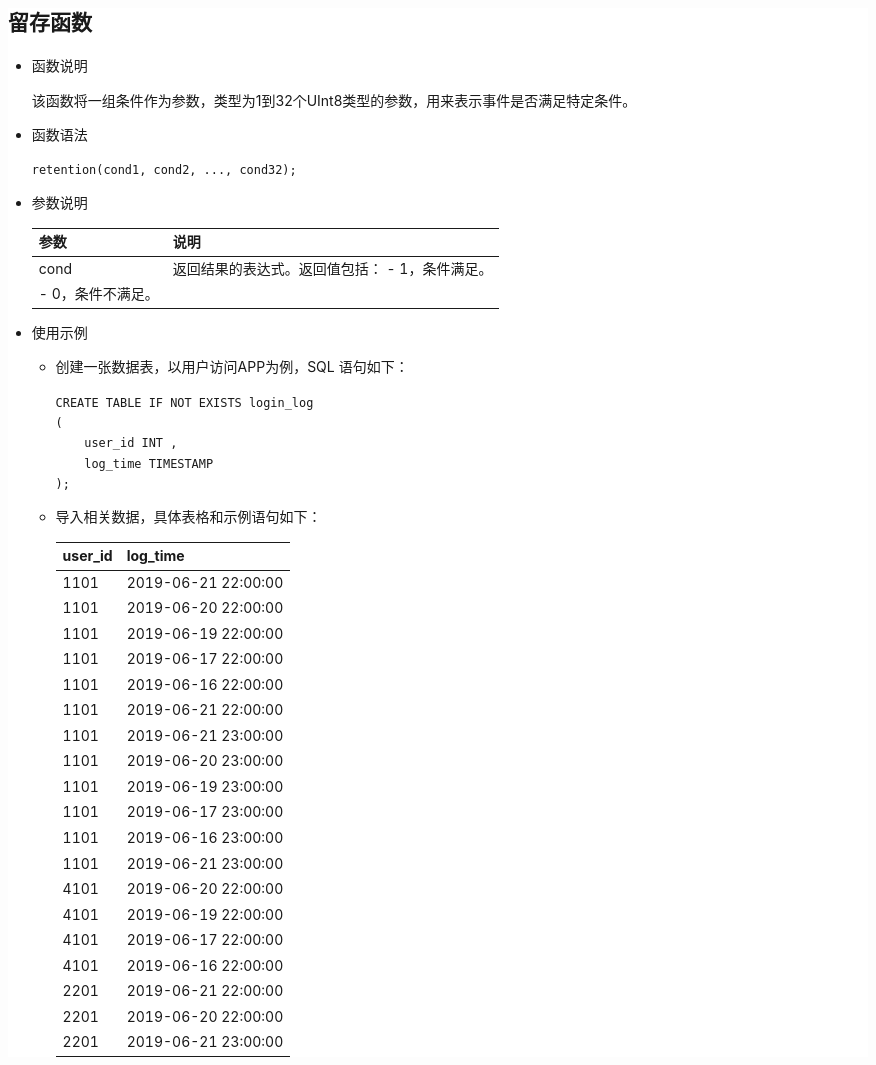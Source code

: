 
## 留存函数

-   函数说明

    该函数将一组条件作为参数，类型为1到32个UInt8类型的参数，用来表示事件是否满足特定条件。

-   函数语法

    ```
    retention(cond1, cond2, ..., cond32);
    ```

-   参数说明

    |参数|说明|
    |--|--|
    |cond|返回结果的表达式。返回值包括：    -   1，条件满足。
    -   0，条件不满足。 |

-   使用示例
    -   创建一张数据表，以用户访问APP为例，SQL 语句如下：

        ```
        CREATE TABLE IF NOT EXISTS login_log
        (
            user_id INT ,
            log_time TIMESTAMP 
        );
        ```

    -   导入相关数据，具体表格和示例语句如下：

        |user\_id|log\_time|
        |--------|---------|
        |1101|2019-06-21 22:00:00|
        |1101|2019-06-20 22:00:00|
        |1101|2019-06-19 22:00:00|
        |1101|2019-06-17 22:00:00|
        |1101|2019-06-16 22:00:00|
        |1101|2019-06-21 22:00:00|
        |1101|2019-06-21 23:00:00|
        |1101|2019-06-20 23:00:00|
        |1101|2019-06-19 23:00:00|
        |1101|2019-06-17 23:00:00|
        |1101|2019-06-16 23:00:00|
        |1101|2019-06-21 23:00:00|
        |4101|2019-06-20 22:00:00|
        |4101|2019-06-19 22:00:00|
        |4101|2019-06-17 22:00:00|
        |4101|2019-06-16 22:00:00|
        |2201|2019-06-21 22:00:00|
        |2201|2019-06-20 22:00:00|
        |2201|2019-06-21 23:00:00|